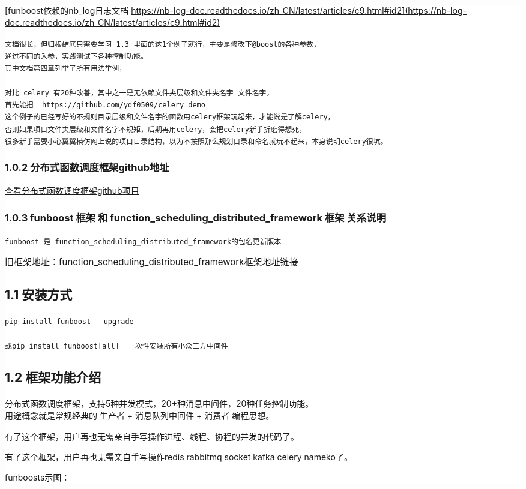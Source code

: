 
[funboost依赖的nb_log日志文档 https://nb-log-doc.readthedocs.io/zh_CN/latest/articles/c9.html#id2](https://nb-log-doc.readthedocs.io/zh_CN/latest/articles/c9.html#id2)

```
文档很长，但归根结底只需要学习 1.3 里面的这1个例子就行，主要是修改下@boost的各种参数，
通过不同的入参，实践测试下各种控制功能。
其中文档第四章列举了所有用法举例，

对比 celery 有20种改善，其中之一是无依赖文件夹层级和文件夹名字 文件名字。
首先能把  https://github.com/ydf0509/celery_demo
这个例子的已经写好的不规则目录层级和文件名字的函数用celery框架玩起来，才能说是了解celery，
否则如果项目文件夹层级和文件名字不规矩，后期再用celery，会把celery新手折磨得想死，
很多新手需要小心翼翼模仿网上说的项目目录结构，以为不按照那么规划目录和命名就玩不起来，本身说明celery很坑。
```

### 1.0.2 [分布式函数调度框架github地址](https://github.com/ydf0509/funboost)
[查看分布式函数调度框架github项目](https://github.com/ydf0509/funboost)

[//]: # (### 1.0.3 [分布式函数调度框架qq群]&#40;https://qm.qq.com/cgi-bin/qm/qr?k=unA_o_L3sv5yushJzYGUTAwSzZ7GhUhq&jump_from=webapi&#41;)

[//]: # (现在新建一个qq群 189603256)

[//]:# ([点击加入 python万能分布式函数调度框架qq群]&#40;https://qm.qq.com/cgi-bin/qm/qr?k=unA_o_L3sv5yushJzYGUTAwSzZ7GhUhq&jump_from=webapi&#41;)


### 1.0.3 funboost 框架 和 function_scheduling_distributed_framework 框架 关系说明

```
funboost 是 function_scheduling_distributed_framework的包名更新版本
```



<span style="font-size:15px">旧框架地址：<span><a href="https://github.com/ydf0509/distributed_framework" style="font-size: 15px">function_scheduling_distributed_framework框架地址链接</a>


## 1.1 安装方式

```
pip install funboost --upgrade

或pip install funboost[all]  一次性安装所有小众三方中间件
```

## 1.2 框架功能介绍

分布式函数调度框架，支持5种并发模式，20+种消息中间件，20种任务控制功能。<br>
用途概念就是常规经典的 生产者 + 消息队列中间件 + 消费者 编程思想。

有了这个框架，用户再也无需亲自手写操作进程、线程、协程的并发的代码了。

有了这个框架，用户再也无需亲自手写操作redis rabbitmq socket kafka celery nameko了。

[//]: # ([![sgV2xP.png]&#40;https://z3.ax1x.com/2021/01/19/sgV2xP.png&#41;]&#40;https://imgtu.com/i/sgV2xP&#41;)

[//]: # ()
[//]: # ([img-46.png]&#40;https://postimg.cc/hfW0VhCX&#41;)

funboosts示图：


[//]: # (Stargazers:)
[//]: # ([![Stargazers repo roster for @ydf0509/funboost]&#40;https://reporoster.com/stars/ydf0509/funboost&#41;]&#40;https://github.com/ydf0509/funboost/stargazers&#41;)
[//]: # (Forkers:)
[//]: # ([![Forkers repo roster for @ydf0509/funboost]&#40;https://reporoster.com/forks/ydf0509/funboost&#41;]&#40;https://github.com/ydf0509/funboost/network/members&#41;)
[//]: # ([![img-46.png]&#40;https://i.postimg.cc/tC7mQxWN/img-46.png&#41;]&#40;https://postimg.cc/hfW0VhCX&#41;)